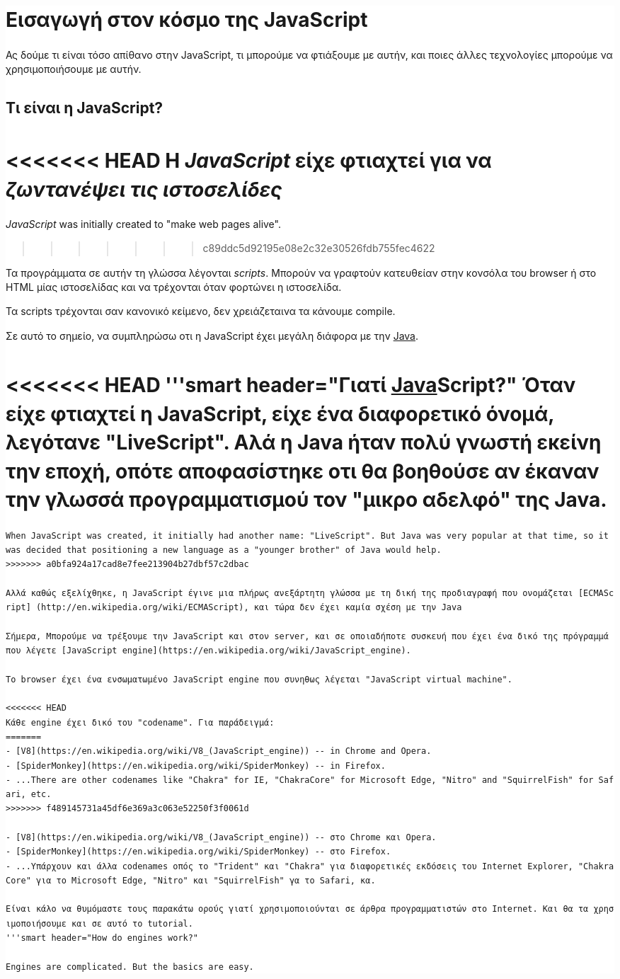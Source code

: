 # Εισαγωγή στον κόσμο της JavaScript

Ας δούμε τι είναι τόσο απίθανο στην JavaScript, τι μπορούμε να φτιάξουμε με αυτήν, και ποιες άλλες τεχνολογίες μπορούμε να χρησιμοποιήσουμε με αυτήν.

## Τι είναι η JavaScript?

<<<<<<< HEAD
Η *JavaScript* είχε φτιαχτεί για να *ζωντανέψει τις ιστοσελίδες*
=======
*JavaScript* was initially created to "make web pages alive".
>>>>>>> c89ddc5d92195e08e2c32e30526fdb755fec4622

Τα προγράμματα σε αυτήν τη γλώσσα λέγονται *scripts*. Μπορούν να γραφτούν κατευθείαν στην κονσόλα του browser ή στο HTML μίας ιστοσελίδας και να τρέχονται όταν φορτώνει η ιστοσελίδα.

Τα scripts τρέχονται σαν κανονικό κείμενο, δεν χρειάζεταινα τα κάνουμε compile.

Σε αυτό το σημείο, να συμπληρώσω οτι η JavaScript έχει μεγάλη διάφορα με την [Java](https://en.wikipedia.org/wiki/Java_(programming_language)).

<<<<<<< HEAD
'''smart header="Γιατί <u>Java</u>Script?"
Όταν είχε φτιαχτεί η JavaScript, είχε ένα διαφορετικό όνομά, λεγότανε "LiveScript". Αλά η Java ήταν πολύ γνωστή εκείνη την εποχή, οπότε αποφασίστηκε οτι θα βοηθούσε αν έκαναν την γλωσσά προγραμματισμού τον "μικρο αδελφό" της Java.
=======
```smart header="Why is it called <u>Java</u>Script?"
When JavaScript was created, it initially had another name: "LiveScript". But Java was very popular at that time, so it was decided that positioning a new language as a "younger brother" of Java would help.
>>>>>>> a0bfa924a17cad8e7fee213904b27dbf57c2dbac

Αλλά καθώς εξελίχθηκε, η JavaScript έγινε μια πλήρως ανεξάρτητη γλώσσα με τη δική της προδιαγραφή που ονομάζεται [ECMAScript] (http://en.wikipedia.org/wiki/ECMAScript), και τώρα δεν έχει καμία σχέση με την Java

Σήμερα, Μπορούμε να τρέξουμε την JavaScript και στον server, και σε οποιαδήποτε συσκευή που έχει ένα δικό της πρόγραμμά που λέγετε [JavaScript engine](https://en.wikipedia.org/wiki/JavaScript_engine).

Το browser έχει ένα ενσωματωμένο JavaScript engine που συνηθως λέγεται "JavaScript virtual machine".

<<<<<<< HEAD
Κάθε engine έχει δικό του "codename". Για παράδειγμά:
=======
- [V8](https://en.wikipedia.org/wiki/V8_(JavaScript_engine)) -- in Chrome and Opera.
- [SpiderMonkey](https://en.wikipedia.org/wiki/SpiderMonkey) -- in Firefox.
- ...There are other codenames like "Chakra" for IE, "ChakraCore" for Microsoft Edge, "Nitro" and "SquirrelFish" for Safari, etc.
>>>>>>> f489145731a45df6e369a3c063e52250f3f0061d

- [V8](https://en.wikipedia.org/wiki/V8_(JavaScript_engine)) -- στο Chrome και Opera.
- [SpiderMonkey](https://en.wikipedia.org/wiki/SpiderMonkey) -- στο Firefox.
- ...Υπάρχουν και άλλα codenames οπός το "Trident" και "Chakra" για διαφορετικές εκδόσεις του Internet Explorer, "ChakraCore" για το Microsoft Edge, "Nitro" και "SquirrelFish" γα το Safari, κα.

Είναι κάλο να θυμόμαστε τους παρακάτω ορούς γιατί χρησιμοποιούνται σε άρθρα προγραμματιστών στο Internet. Και θα τα χρησιμοποιήσουμε και σε αυτό το tutorial.
'''smart header="How do engines work?"

Engines are complicated. But the basics are easy.

```